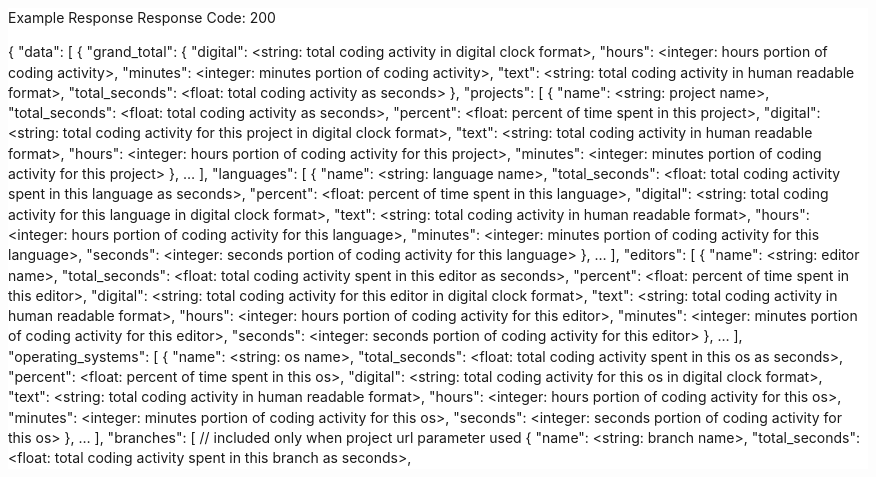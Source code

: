 Example Response
Response Code: 200

{
"data": [
{
"grand_total": {
"digital": <string: total coding activity in digital clock format>,
"hours": <integer: hours portion of coding activity>,
"minutes": <integer: minutes portion of coding activity>,
"text": <string: total coding activity in human readable format>,
"total_seconds": <float: total coding activity as seconds>
},
"projects": [
{
"name": <string: project name>,
"total_seconds": <float: total coding activity as seconds>,
"percent": <float: percent of time spent in this project>,
"digital": <string: total coding activity for this project in digital clock format>,
"text": <string: total coding activity in human readable format>,
"hours": <integer: hours portion of coding activity for this project>,
"minutes": <integer: minutes portion of coding activity for this project>
}, …
],
"languages": [
{
"name": <string: language name>,
"total_seconds": <float: total coding activity spent in this language as seconds>,
"percent": <float: percent of time spent in this language>,
"digital": <string: total coding activity for this language in digital clock format>,
"text": <string: total coding activity in human readable format>,
"hours": <integer: hours portion of coding activity for this language>,
"minutes": <integer: minutes portion of coding activity for this language>,
"seconds": <integer: seconds portion of coding activity for this language>
}, …
],
"editors": [
{
"name": <string: editor name>,
"total_seconds": <float: total coding activity spent in this editor as seconds>,
"percent": <float: percent of time spent in this editor>,
"digital": <string: total coding activity for this editor in digital clock format>,
"text": <string: total coding activity in human readable format>,
"hours": <integer: hours portion of coding activity for this editor>,
"minutes": <integer: minutes portion of coding activity for this editor>,
"seconds": <integer: seconds portion of coding activity for this editor>
}, …
],
"operating_systems": [
{
"name": <string: os name>,
"total_seconds": <float: total coding activity spent in this os as seconds>,
"percent": <float: percent of time spent in this os>,
"digital": <string: total coding activity for this os in digital clock format>,
"text": <string: total coding activity in human readable format>,
"hours": <integer: hours portion of coding activity for this os>,
"minutes": <integer: minutes portion of coding activity for this os>,
"seconds": <integer: seconds portion of coding activity for this os>
}, …
],
"branches": [ // included only when project url parameter used
{
"name": <string: branch name>,
"total_seconds": <float: total coding activity spent in this branch as seconds>,